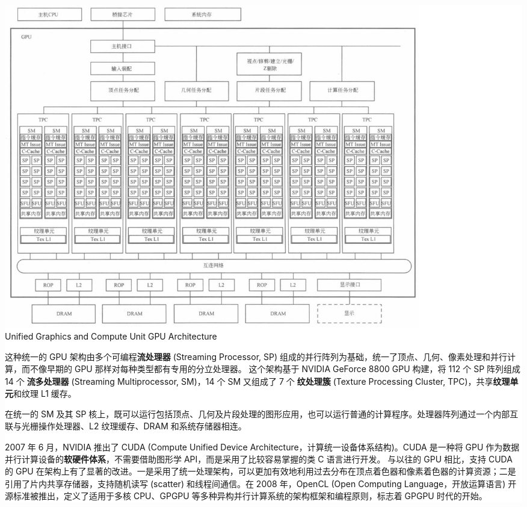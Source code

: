   <img src="../figs/unified_graphics_and_compute_arch.png" width=80%>
  <figcaption>Unified Graphics and Compute Unit GPU Architecture</figcaption>
</figure>

这种统一的 GPU 架构由多个可编程**流处理器** (Streaming Processor, SP) 组成的并行阵列为基础，统一了顶点、几何、像素处理和并行计算，而不像早期的 GPU 那样对每种类型都有专用的分立处理器。
这个架构基于 NVIDIA GeForce 8800 GPU 构建，将 112 个 SP 阵列组成 14 个 **流多处理器** (Streaming Multiprocessor, SM)，14 个 SM 又组成了 7 个 **纹处理簇** (Texture Processing Cluster, TPC)，共享**纹理单元**和纹理 L1 缓存。

在统一的 SM 及其 SP 核上，既可以运行包括顶点、几何及片段处理的图形应用，也可以运行普通的计算程序。处理器阵列通过一个内部互联与光栅操作处理器、L2 纹理缓存、DRAM 和系统存储器相连。

2007 年 6 月，NVIDIA 推出了 CUDA (Compute Unified Device Architecture，计算统一设备体系结构)。CUDA 是一种将 GPU 作为数据并行计算设备的**软硬件体系**，不需要借助图形学 API，而是采用了比较容易掌握的类 C 语言进行开发。
与以往的 GPU 相比，支持 CUDA 的 GPU 在架构上有了显著的改进。一是采用了统一处理架构，可以更加有效地利用过去分布在顶点着色器和像素着色器的计算资源；二是引用了片内共享存储器，支持随机读写 (scatter) 和线程间通信。在 2008 年，OpenCL (Open Computing Language，开放运算语言) 开源标准被推出，定义了适用于多核 CPU、GPGPU 等多种异构并行计算系统的架构框架和编程原则，标志着 GPGPU 时代的开始。 